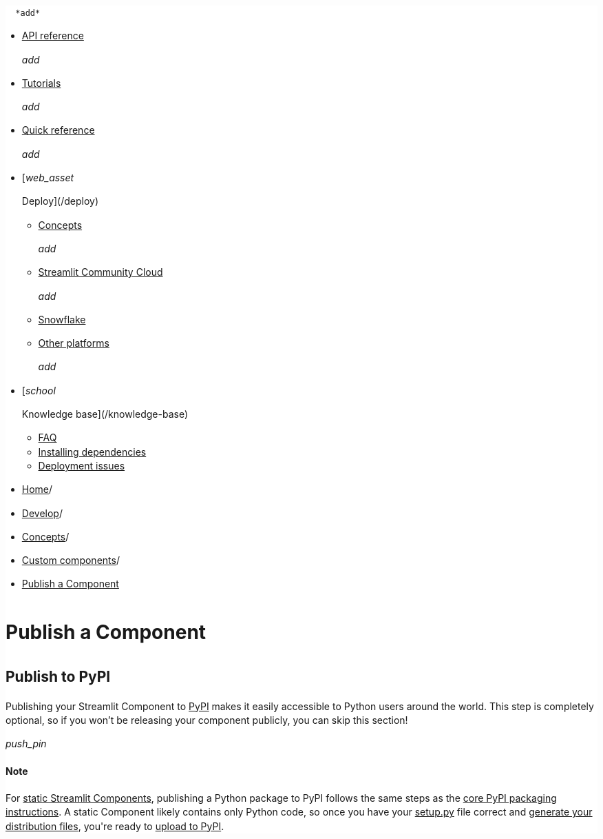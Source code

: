       *add*
  + [API reference](/develop/api-reference)

    *add*
  + [Tutorials](/develop/tutorials)

    *add*
  + [Quick reference](/develop/quick-reference)

    *add*
* [*web\_asset*

  Deploy](/deploy)
  + [Concepts](/deploy/concepts)

    *add*
  + [Streamlit Community Cloud](/deploy/streamlit-community-cloud)

    *add*
  + [Snowflake](/deploy/snowflake)
  + [Other platforms](/deploy/tutorials)

    *add*
* [*school*

  Knowledge base](/knowledge-base)
  + [FAQ](/knowledge-base/using-streamlit)
  + [Installing dependencies](/knowledge-base/dependencies)
  + [Deployment issues](/knowledge-base/deploy)

* [Home](/)/
* [Develop](/develop)/
* [Concepts](/develop/concepts)/
* [Custom components](/develop/concepts/custom-components)/
* [Publish a Component](/develop/concepts/custom-components/publish)

Publish a Component
===================

Publish to PyPI
---------------

Publishing your Streamlit Component to [PyPI](https://pypi.org/) makes it easily accessible to Python users around the world. This step is completely optional, so if you won’t be releasing your component publicly, you can skip this section!

*push\_pin*

#### Note

For [static Streamlit Components](/develop/concepts/custom-components/intro#create-a-static-component), publishing a Python package to PyPI follows the same steps as the
[core PyPI packaging instructions](https://packaging.python.org/tutorials/packaging-projects/). A static Component likely contains only Python code, so once you have your
[setup.py](https://packaging.python.org/tutorials/packaging-projects/#creating-setup-py) file correct and
[generate your distribution files](https://packaging.python.org/tutorials/packaging-projects/#generating-distribution-archives), you're ready to
[upload to PyPI](https://packaging.python.org/tutorials/packaging-projects/#uploading-the-distribution-archives).
